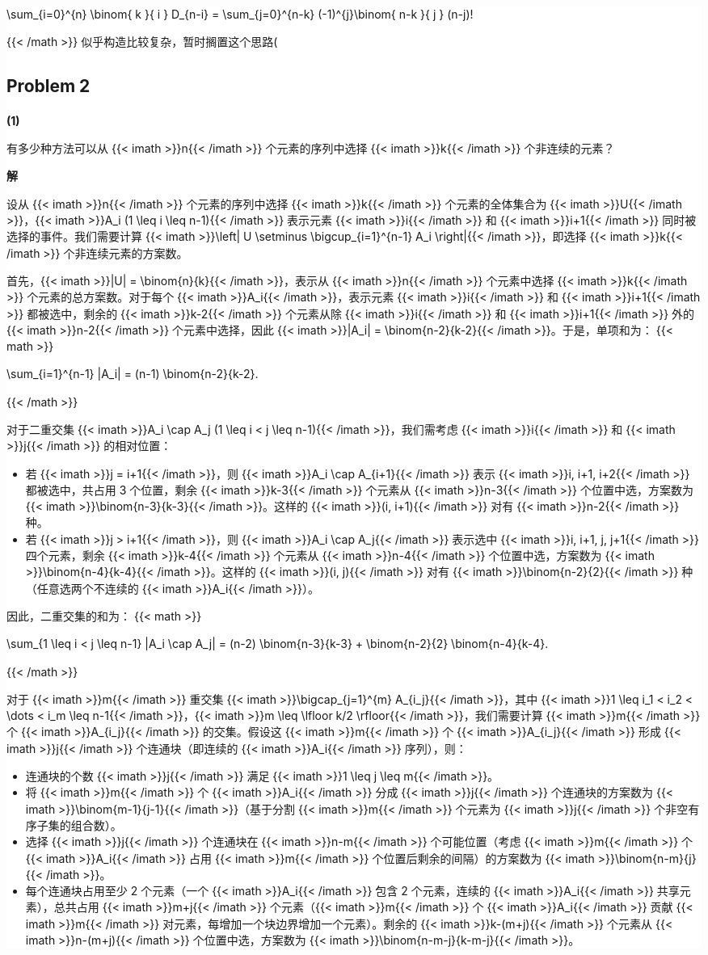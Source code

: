 \sum_{i=0}^{n} \binom{ k }{ i } D_{n-i} = \sum_{j=0}^{n-k} (-1)^{j}\binom{ n-k }{ j } (n-j)!

{{< /math >}}
似乎构造比较复杂，暂时搁置这个思路(


## Problem 2

**(1)**

有多少种方法可以从 {{< imath >}}n{{< /imath >}} 个元素的序列中选择 {{< imath >}}k{{< /imath >}} 个非连续的元素？

**解**

设从 {{< imath >}}n{{< /imath >}} 个元素的序列中选择 {{< imath >}}k{{< /imath >}} 个元素的全体集合为 {{< imath >}}U{{< /imath >}}，{{< imath >}}A_i (1 \leq i \leq n-1){{< /imath >}} 表示元素 {{< imath >}}i{{< /imath >}} 和 {{< imath >}}i+1{{< /imath >}} 同时被选择的事件。我们需要计算 {{< imath >}}\left| U \setminus \bigcup_{i=1}^{n-1} A_i \right|{{< /imath >}}，即选择 {{< imath >}}k{{< /imath >}} 个非连续元素的方案数。

首先，{{< imath >}}|U| = \binom{n}{k}{{< /imath >}}，表示从 {{< imath >}}n{{< /imath >}} 个元素中选择 {{< imath >}}k{{< /imath >}} 个元素的总方案数。对于每个 {{< imath >}}A_i{{< /imath >}}，表示元素 {{< imath >}}i{{< /imath >}} 和 {{< imath >}}i+1{{< /imath >}} 都被选中，剩余的 {{< imath >}}k-2{{< /imath >}} 个元素从除 {{< imath >}}i{{< /imath >}} 和 {{< imath >}}i+1{{< /imath >}} 外的 {{< imath >}}n-2{{< /imath >}} 个元素中选择，因此 {{< imath >}}|A_i| = \binom{n-2}{k-2}{{< /imath >}}。于是，单项和为：
{{< math >}}

\sum_{i=1}^{n-1} |A_i| = (n-1) \binom{n-2}{k-2}.

{{< /math >}}

对于二重交集 {{< imath >}}A_i \cap A_j (1 \leq i < j \leq n-1){{< /imath >}}，我们需考虑 {{< imath >}}i{{< /imath >}} 和 {{< imath >}}j{{< /imath >}} 的相对位置：
- 若 {{< imath >}}j = i+1{{< /imath >}}，则 {{< imath >}}A_i \cap A_{i+1}{{< /imath >}} 表示 {{< imath >}}i, i+1, i+2{{< /imath >}} 都被选中，共占用 3 个位置，剩余 {{< imath >}}k-3{{< /imath >}} 个元素从 {{< imath >}}n-3{{< /imath >}} 个位置中选，方案数为 {{< imath >}}\binom{n-3}{k-3}{{< /imath >}}。这样的 {{< imath >}}(i, i+1){{< /imath >}} 对有 {{< imath >}}n-2{{< /imath >}} 种。
- 若 {{< imath >}}j > i+1{{< /imath >}}，则 {{< imath >}}A_i \cap A_j{{< /imath >}} 表示选中 {{< imath >}}i, i+1, j, j+1{{< /imath >}} 四个元素，剩余 {{< imath >}}k-4{{< /imath >}} 个元素从 {{< imath >}}n-4{{< /imath >}} 个位置中选，方案数为 {{< imath >}}\binom{n-4}{k-4}{{< /imath >}}。这样的 {{< imath >}}(i, j){{< /imath >}} 对有 {{< imath >}}\binom{n-2}{2}{{< /imath >}} 种（任意选两个不连续的 {{< imath >}}A_i{{< /imath >}}）。

因此，二重交集的和为：
{{< math >}}

\sum_{1 \leq i < j \leq n-1} |A_i \cap A_j| = (n-2) \binom{n-3}{k-3} + \binom{n-2}{2} \binom{n-4}{k-4}.

{{< /math >}}

对于 {{< imath >}}m{{< /imath >}} 重交集 {{< imath >}}\bigcap_{j=1}^{m} A_{i_j}{{< /imath >}}，其中 {{< imath >}}1 \leq i_1 < i_2 < \dots < i_m \leq n-1{{< /imath >}}，{{< imath >}}m \leq \lfloor k/2 \rfloor{{< /imath >}}，我们需要计算 {{< imath >}}m{{< /imath >}} 个 {{< imath >}}A_{i_j}{{< /imath >}} 的交集。假设这 {{< imath >}}m{{< /imath >}} 个 {{< imath >}}A_{i_j}{{< /imath >}} 形成 {{< imath >}}j{{< /imath >}} 个连通块（即连续的 {{< imath >}}A_i{{< /imath >}} 序列），则：
- 连通块的个数 {{< imath >}}j{{< /imath >}} 满足 {{< imath >}}1 \leq j \leq m{{< /imath >}}。
- 将 {{< imath >}}m{{< /imath >}} 个 {{< imath >}}A_i{{< /imath >}} 分成 {{< imath >}}j{{< /imath >}} 个连通块的方案数为 {{< imath >}}\binom{m-1}{j-1}{{< /imath >}}（基于分割 {{< imath >}}m{{< /imath >}} 个元素为 {{< imath >}}j{{< /imath >}} 个非空有序子集的组合数）。
- 选择 {{< imath >}}j{{< /imath >}} 个连通块在 {{< imath >}}n-m{{< /imath >}} 个可能位置（考虑 {{< imath >}}m{{< /imath >}} 个 {{< imath >}}A_i{{< /imath >}} 占用 {{< imath >}}m{{< /imath >}} 个位置后剩余的间隔）的方案数为 {{< imath >}}\binom{n-m}{j}{{< /imath >}}。
- 每个连通块占用至少 2 个元素（一个 {{< imath >}}A_i{{< /imath >}} 包含 2 个元素，连续的 {{< imath >}}A_i{{< /imath >}} 共享元素），总共占用 {{< imath >}}m+j{{< /imath >}} 个元素（{{< imath >}}m{{< /imath >}} 个 {{< imath >}}A_i{{< /imath >}} 贡献 {{< imath >}}m{{< /imath >}} 对元素，每增加一个块边界增加一个元素）。剩余的 {{< imath >}}k-(m+j){{< /imath >}} 个元素从 {{< imath >}}n-(m+j){{< /imath >}} 个位置中选，方案数为 {{< imath >}}\binom{n-m-j}{k-m-j}{{< /imath >}}。
